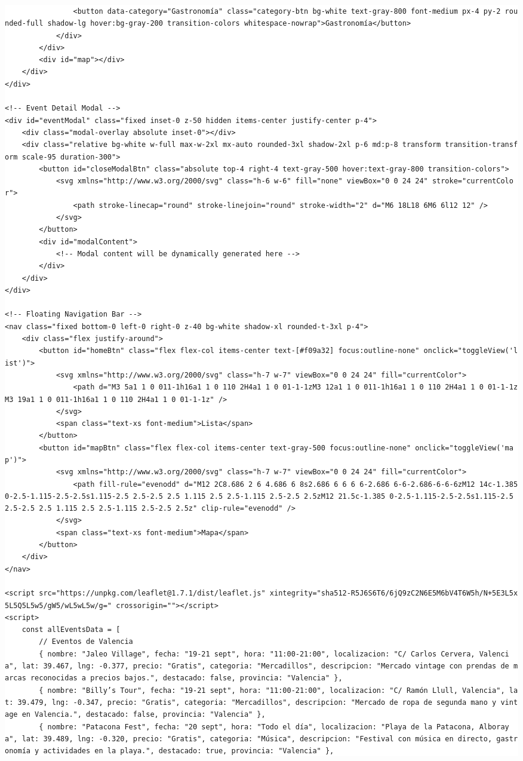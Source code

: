                     <button data-category="Gastronomía" class="category-btn bg-white text-gray-800 font-medium px-4 py-2 rounded-full shadow-lg hover:bg-gray-200 transition-colors whitespace-nowrap">Gastronomía</button>
                </div>
            </div>
            <div id="map"></div>
        </div>
    </div>

    <!-- Event Detail Modal -->
    <div id="eventModal" class="fixed inset-0 z-50 hidden items-center justify-center p-4">
        <div class="modal-overlay absolute inset-0"></div>
        <div class="relative bg-white w-full max-w-2xl mx-auto rounded-3xl shadow-2xl p-6 md:p-8 transform transition-transform scale-95 duration-300">
            <button id="closeModalBtn" class="absolute top-4 right-4 text-gray-500 hover:text-gray-800 transition-colors">
                <svg xmlns="http://www.w3.org/2000/svg" class="h-6 w-6" fill="none" viewBox="0 0 24 24" stroke="currentColor">
                    <path stroke-linecap="round" stroke-linejoin="round" stroke-width="2" d="M6 18L18 6M6 6l12 12" />
                </svg>
            </button>
            <div id="modalContent">
                <!-- Modal content will be dynamically generated here -->
            </div>
        </div>
    </div>
    
    <!-- Floating Navigation Bar -->
    <nav class="fixed bottom-0 left-0 right-0 z-40 bg-white shadow-xl rounded-t-3xl p-4">
        <div class="flex justify-around">
            <button id="homeBtn" class="flex flex-col items-center text-[#f09a32] focus:outline-none" onclick="toggleView('list')">
                <svg xmlns="http://www.w3.org/2000/svg" class="h-7 w-7" viewBox="0 0 24 24" fill="currentColor">
                    <path d="M3 5a1 1 0 011-1h16a1 1 0 110 2H4a1 1 0 01-1-1zM3 12a1 1 0 011-1h16a1 1 0 110 2H4a1 1 0 01-1-1zM3 19a1 1 0 011-1h16a1 1 0 110 2H4a1 1 0 01-1-1z" />
                </svg>
                <span class="text-xs font-medium">Lista</span>
            </button>
            <button id="mapBtn" class="flex flex-col items-center text-gray-500 focus:outline-none" onclick="toggleView('map')">
                <svg xmlns="http://www.w3.org/2000/svg" class="h-7 w-7" viewBox="0 0 24 24" fill="currentColor">
                    <path fill-rule="evenodd" d="M12 2C8.686 2 6 4.686 6 8s2.686 6 6 6 6-2.686 6-6-2.686-6-6-6zM12 14c-1.385 0-2.5-1.115-2.5-2.5s1.115-2.5 2.5-2.5 2.5 1.115 2.5 2.5-1.115 2.5-2.5 2.5zM12 21.5c-1.385 0-2.5-1.115-2.5-2.5s1.115-2.5 2.5-2.5 2.5 1.115 2.5 2.5-1.115 2.5-2.5 2.5z" clip-rule="evenodd" />
                </svg>
                <span class="text-xs font-medium">Mapa</span>
            </button>
        </div>
    </nav>
    
    <script src="https://unpkg.com/leaflet@1.7.1/dist/leaflet.js" xintegrity="sha512-R5J6S6T6/6jQ9zC2N6E5M6bV4T6W5h/N+5E3L5x5L5Q5L5w5/gW5/wL5wL5w/g=" crossorigin=""></script>
    <script>
        const allEventsData = [
            // Eventos de Valencia
            { nombre: "Jaleo Village", fecha: "19-21 sept", hora: "11:00-21:00", localizacion: "C/ Carlos Cervera, Valencia", lat: 39.467, lng: -0.377, precio: "Gratis", categoria: "Mercadillos", descripcion: "Mercado vintage con prendas de marcas reconocidas a precios bajos.", destacado: false, provincia: "Valencia" },
            { nombre: "Billy’s Tour", fecha: "19-21 sept", hora: "11:00-21:00", localizacion: "C/ Ramón Llull, Valencia", lat: 39.479, lng: -0.347, precio: "Gratis", categoria: "Mercadillos", descripcion: "Mercado de ropa de segunda mano y vintage en Valencia.", destacado: false, provincia: "Valencia" },
            { nombre: "Patacona Fest", fecha: "20 sept", hora: "Todo el día", localizacion: "Playa de la Patacona, Alboraya", lat: 39.489, lng: -0.320, precio: "Gratis", categoria: "Música", descripcion: "Festival con música en directo, gastronomía y actividades en la playa.", destacado: true, provincia: "Valencia" },